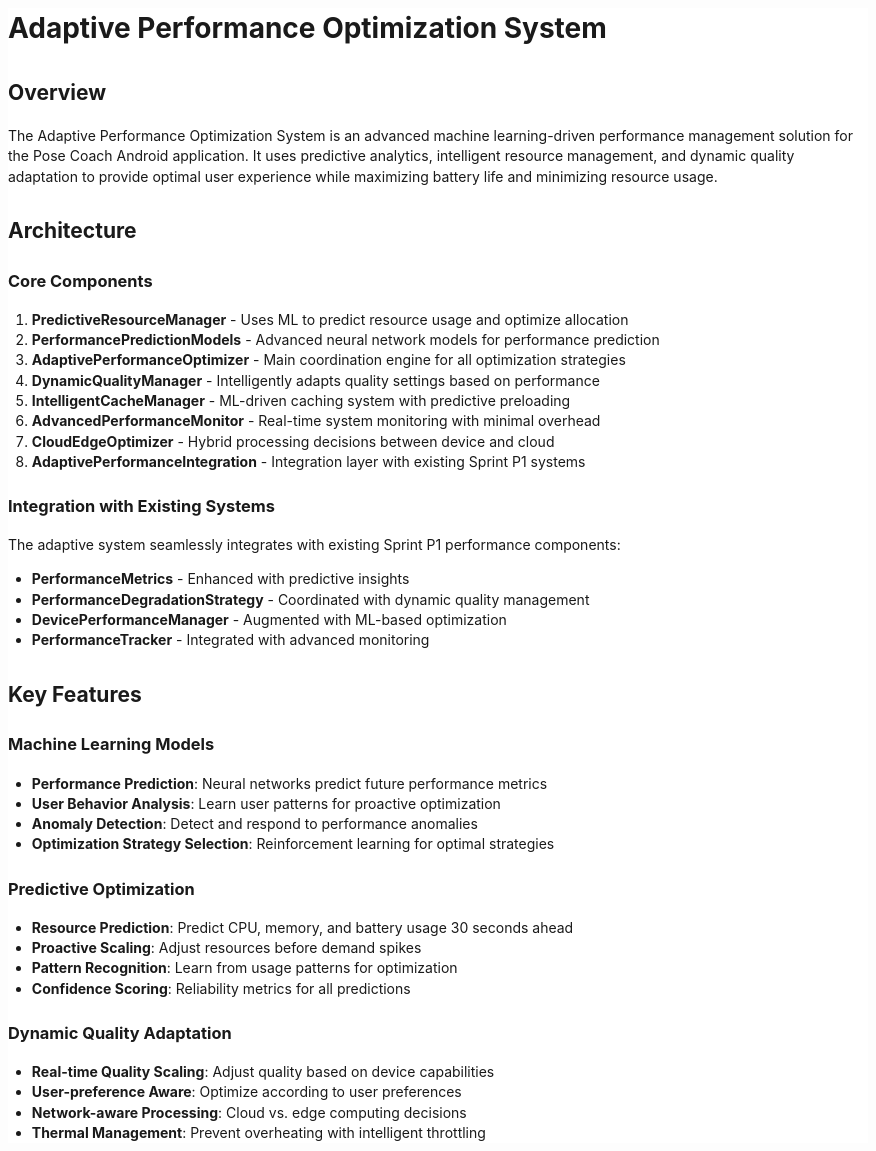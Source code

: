 # Adaptive Performance Optimization System

## Overview

The Adaptive Performance Optimization System is an advanced machine learning-driven performance management solution for the Pose Coach Android application. It uses predictive analytics, intelligent resource management, and dynamic quality adaptation to provide optimal user experience while maximizing battery life and minimizing resource usage.

## Architecture

### Core Components

1. **PredictiveResourceManager** - Uses ML to predict resource usage and optimize allocation
2. **PerformancePredictionModels** - Advanced neural network models for performance prediction
3. **AdaptivePerformanceOptimizer** - Main coordination engine for all optimization strategies
4. **DynamicQualityManager** - Intelligently adapts quality settings based on performance
5. **IntelligentCacheManager** - ML-driven caching system with predictive preloading
6. **AdvancedPerformanceMonitor** - Real-time system monitoring with minimal overhead
7. **CloudEdgeOptimizer** - Hybrid processing decisions between device and cloud
8. **AdaptivePerformanceIntegration** - Integration layer with existing Sprint P1 systems

### Integration with Existing Systems

The adaptive system seamlessly integrates with existing Sprint P1 performance components:

- **PerformanceMetrics** - Enhanced with predictive insights
- **PerformanceDegradationStrategy** - Coordinated with dynamic quality management
- **DevicePerformanceManager** - Augmented with ML-based optimization
- **PerformanceTracker** - Integrated with advanced monitoring

## Key Features

### Machine Learning Models
- **Performance Prediction**: Neural networks predict future performance metrics
- **User Behavior Analysis**: Learn user patterns for proactive optimization
- **Anomaly Detection**: Detect and respond to performance anomalies
- **Optimization Strategy Selection**: Reinforcement learning for optimal strategies

### Predictive Optimization
- **Resource Prediction**: Predict CPU, memory, and battery usage 30 seconds ahead
- **Proactive Scaling**: Adjust resources before demand spikes
- **Pattern Recognition**: Learn from usage patterns for optimization
- **Confidence Scoring**: Reliability metrics for all predictions

### Dynamic Quality Adaptation
- **Real-time Quality Scaling**: Adjust quality based on device capabilities
- **User-preference Aware**: Optimize according to user preferences
- **Network-aware Processing**: Cloud vs. edge computing decisions
- **Thermal Management**: Prevent overheating with intelligent throttling
